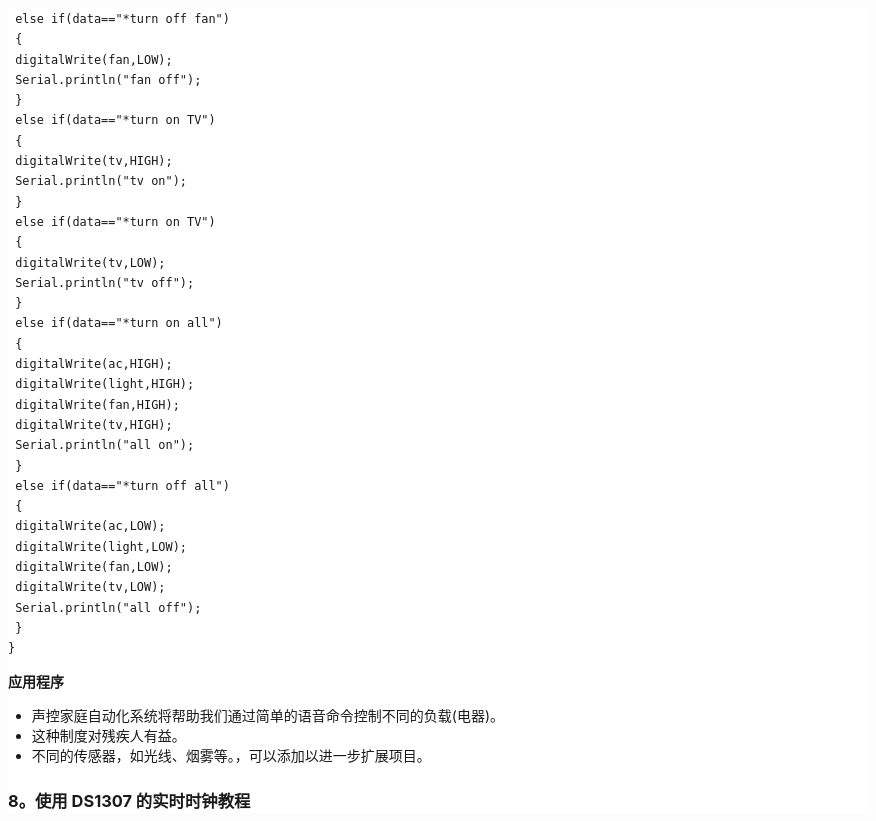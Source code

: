 ```
 else if(data=="*turn off fan")
 {
 digitalWrite(fan,LOW);
 Serial.println("fan off");
 }
 else if(data=="*turn on TV")
 {
 digitalWrite(tv,HIGH);
 Serial.println("tv on");
 }
 else if(data=="*turn on TV")
 {
 digitalWrite(tv,LOW);
 Serial.println("tv off");
 }
 else if(data=="*turn on all")
 {
 digitalWrite(ac,HIGH);
 digitalWrite(light,HIGH);
 digitalWrite(fan,HIGH);
 digitalWrite(tv,HIGH);
 Serial.println("all on");
 }
 else if(data=="*turn off all")
 {
 digitalWrite(ac,LOW);
 digitalWrite(light,LOW);
 digitalWrite(fan,LOW);
 digitalWrite(tv,LOW);
 Serial.println("all off");
 }
}
```

**应用程序**

*   声控家庭自动化系统将帮助我们通过简单的语音命令控制不同的负载(电器)。
*   这种制度对残疾人有益。
*   不同的传感器，如光线、烟雾等。，可以添加以进一步扩展项目。

### **8。使用 DS1307** 的实时时钟教程
